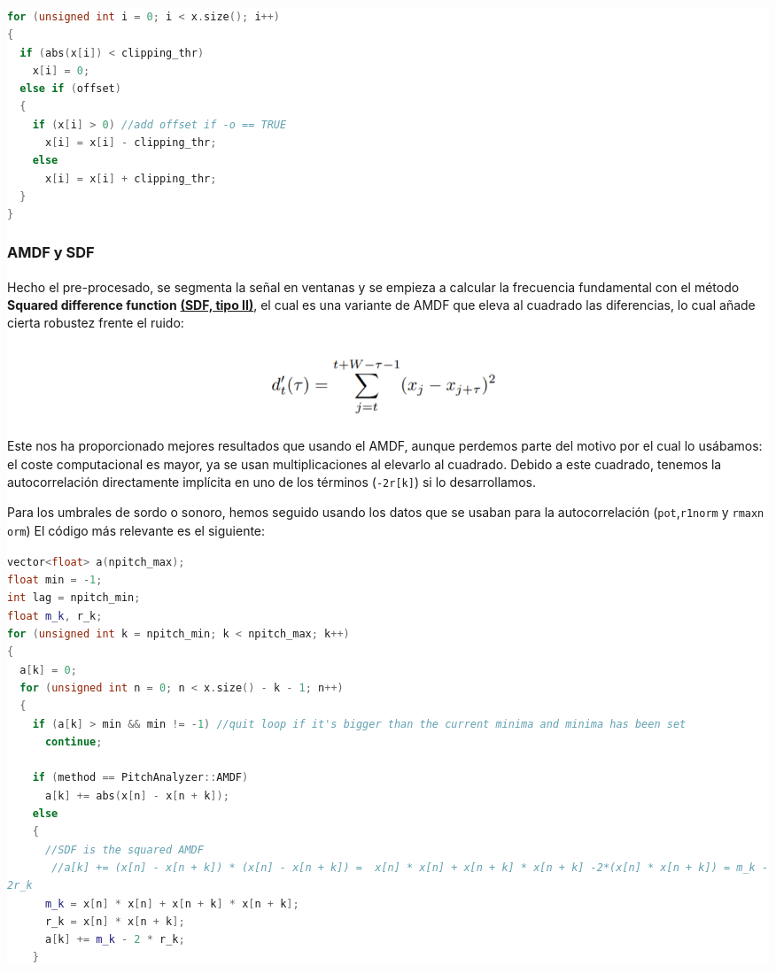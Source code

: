 ```cpp
for (unsigned int i = 0; i < x.size(); i++)
{
  if (abs(x[i]) < clipping_thr)
    x[i] = 0;
  else if (offset)
  {
    if (x[i] > 0) //add offset if -o == TRUE
      x[i] = x[i] - clipping_thr;
    else
      x[i] = x[i] + clipping_thr;
  }
}
```
### AMDF y SDF
Hecho el pre-procesado, se segmenta la señal en ventanas y se empieza a calcular la frecuencia fundamental con el método **Squared difference function** [**(SDF, tipo II)**](http://www.cs.otago.ac.nz/tartini/papers/A_Smarter_Way_to_Find_Pitch.pdf), el cual es una variante de AMDF que eleva al cuadrado las diferencias, lo cual añade cierta robustez frente el ruido:

<p align="center">
   <img src="img/sdf.png" width="280">
</p>

Este nos ha proporcionado mejores resultados que usando el AMDF, aunque perdemos parte del motivo por el cual lo usábamos: el coste computacional es mayor, ya se usan multiplicaciones al elevarlo al cuadrado. Debido a este cuadrado, tenemos la autocorrelación directamente implícita en uno de los términos (`-2r[k]`) si lo desarrollamos.

Para los umbrales de sordo o sonoro, hemos seguido usando los datos que se usaban para la autocorrelación (`pot`,`r1norm` y `rmaxnorm`)
El código más relevante es el siguiente:

```cpp
vector<float> a(npitch_max);
float min = -1;
int lag = npitch_min;
float m_k, r_k;
for (unsigned int k = npitch_min; k < npitch_max; k++)
{
  a[k] = 0;
  for (unsigned int n = 0; n < x.size() - k - 1; n++)
  {
    if (a[k] > min && min != -1) //quit loop if it's bigger than the current minima and minima has been set
      continue;

    if (method == PitchAnalyzer::AMDF)
      a[k] += abs(x[n] - x[n + k]);
    else
    {
      //SDF is the squared AMDF
       //a[k] += (x[n] - x[n + k]) * (x[n] - x[n + k]) =  x[n] * x[n] + x[n + k] * x[n + k] -2*(x[n] * x[n + k]) = m_k -2r_k
      m_k = x[n] * x[n] + x[n + k] * x[n + k];
      r_k = x[n] * x[n + k];
      a[k] += m_k - 2 * r_k;
    }
```